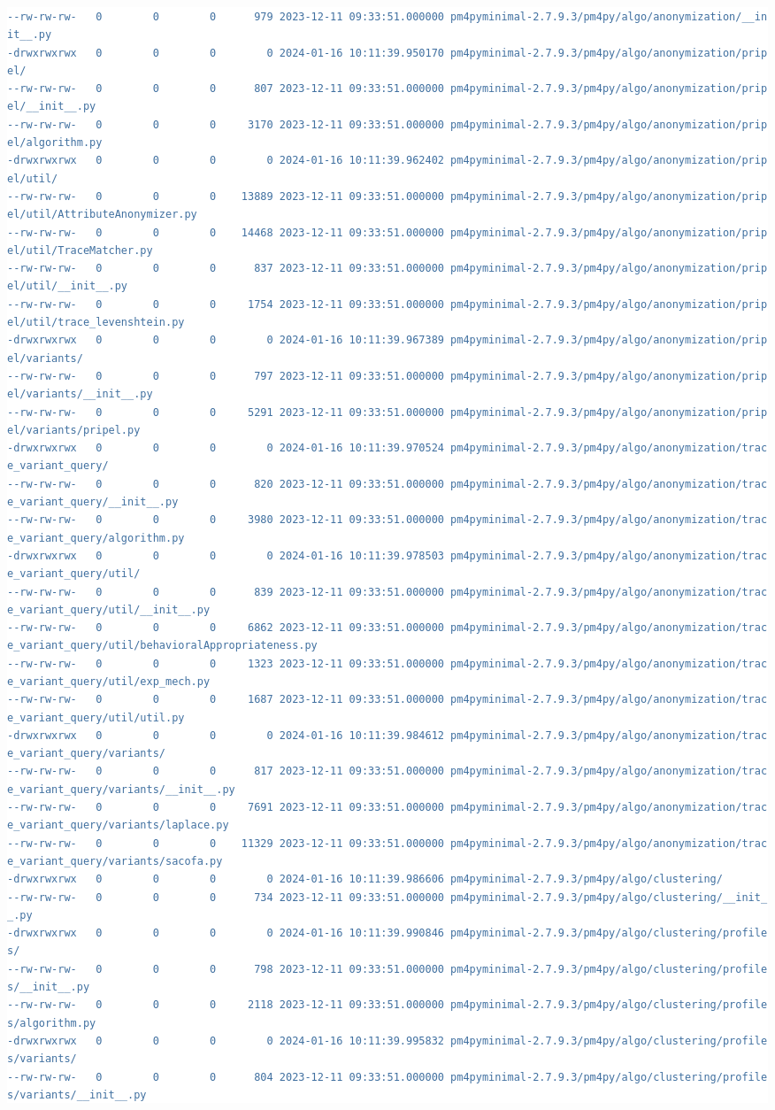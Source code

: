 ```diff
--rw-rw-rw-   0        0        0      979 2023-12-11 09:33:51.000000 pm4pyminimal-2.7.9.3/pm4py/algo/anonymization/__init__.py
-drwxrwxrwx   0        0        0        0 2024-01-16 10:11:39.950170 pm4pyminimal-2.7.9.3/pm4py/algo/anonymization/pripel/
--rw-rw-rw-   0        0        0      807 2023-12-11 09:33:51.000000 pm4pyminimal-2.7.9.3/pm4py/algo/anonymization/pripel/__init__.py
--rw-rw-rw-   0        0        0     3170 2023-12-11 09:33:51.000000 pm4pyminimal-2.7.9.3/pm4py/algo/anonymization/pripel/algorithm.py
-drwxrwxrwx   0        0        0        0 2024-01-16 10:11:39.962402 pm4pyminimal-2.7.9.3/pm4py/algo/anonymization/pripel/util/
--rw-rw-rw-   0        0        0    13889 2023-12-11 09:33:51.000000 pm4pyminimal-2.7.9.3/pm4py/algo/anonymization/pripel/util/AttributeAnonymizer.py
--rw-rw-rw-   0        0        0    14468 2023-12-11 09:33:51.000000 pm4pyminimal-2.7.9.3/pm4py/algo/anonymization/pripel/util/TraceMatcher.py
--rw-rw-rw-   0        0        0      837 2023-12-11 09:33:51.000000 pm4pyminimal-2.7.9.3/pm4py/algo/anonymization/pripel/util/__init__.py
--rw-rw-rw-   0        0        0     1754 2023-12-11 09:33:51.000000 pm4pyminimal-2.7.9.3/pm4py/algo/anonymization/pripel/util/trace_levenshtein.py
-drwxrwxrwx   0        0        0        0 2024-01-16 10:11:39.967389 pm4pyminimal-2.7.9.3/pm4py/algo/anonymization/pripel/variants/
--rw-rw-rw-   0        0        0      797 2023-12-11 09:33:51.000000 pm4pyminimal-2.7.9.3/pm4py/algo/anonymization/pripel/variants/__init__.py
--rw-rw-rw-   0        0        0     5291 2023-12-11 09:33:51.000000 pm4pyminimal-2.7.9.3/pm4py/algo/anonymization/pripel/variants/pripel.py
-drwxrwxrwx   0        0        0        0 2024-01-16 10:11:39.970524 pm4pyminimal-2.7.9.3/pm4py/algo/anonymization/trace_variant_query/
--rw-rw-rw-   0        0        0      820 2023-12-11 09:33:51.000000 pm4pyminimal-2.7.9.3/pm4py/algo/anonymization/trace_variant_query/__init__.py
--rw-rw-rw-   0        0        0     3980 2023-12-11 09:33:51.000000 pm4pyminimal-2.7.9.3/pm4py/algo/anonymization/trace_variant_query/algorithm.py
-drwxrwxrwx   0        0        0        0 2024-01-16 10:11:39.978503 pm4pyminimal-2.7.9.3/pm4py/algo/anonymization/trace_variant_query/util/
--rw-rw-rw-   0        0        0      839 2023-12-11 09:33:51.000000 pm4pyminimal-2.7.9.3/pm4py/algo/anonymization/trace_variant_query/util/__init__.py
--rw-rw-rw-   0        0        0     6862 2023-12-11 09:33:51.000000 pm4pyminimal-2.7.9.3/pm4py/algo/anonymization/trace_variant_query/util/behavioralAppropriateness.py
--rw-rw-rw-   0        0        0     1323 2023-12-11 09:33:51.000000 pm4pyminimal-2.7.9.3/pm4py/algo/anonymization/trace_variant_query/util/exp_mech.py
--rw-rw-rw-   0        0        0     1687 2023-12-11 09:33:51.000000 pm4pyminimal-2.7.9.3/pm4py/algo/anonymization/trace_variant_query/util/util.py
-drwxrwxrwx   0        0        0        0 2024-01-16 10:11:39.984612 pm4pyminimal-2.7.9.3/pm4py/algo/anonymization/trace_variant_query/variants/
--rw-rw-rw-   0        0        0      817 2023-12-11 09:33:51.000000 pm4pyminimal-2.7.9.3/pm4py/algo/anonymization/trace_variant_query/variants/__init__.py
--rw-rw-rw-   0        0        0     7691 2023-12-11 09:33:51.000000 pm4pyminimal-2.7.9.3/pm4py/algo/anonymization/trace_variant_query/variants/laplace.py
--rw-rw-rw-   0        0        0    11329 2023-12-11 09:33:51.000000 pm4pyminimal-2.7.9.3/pm4py/algo/anonymization/trace_variant_query/variants/sacofa.py
-drwxrwxrwx   0        0        0        0 2024-01-16 10:11:39.986606 pm4pyminimal-2.7.9.3/pm4py/algo/clustering/
--rw-rw-rw-   0        0        0      734 2023-12-11 09:33:51.000000 pm4pyminimal-2.7.9.3/pm4py/algo/clustering/__init__.py
-drwxrwxrwx   0        0        0        0 2024-01-16 10:11:39.990846 pm4pyminimal-2.7.9.3/pm4py/algo/clustering/profiles/
--rw-rw-rw-   0        0        0      798 2023-12-11 09:33:51.000000 pm4pyminimal-2.7.9.3/pm4py/algo/clustering/profiles/__init__.py
--rw-rw-rw-   0        0        0     2118 2023-12-11 09:33:51.000000 pm4pyminimal-2.7.9.3/pm4py/algo/clustering/profiles/algorithm.py
-drwxrwxrwx   0        0        0        0 2024-01-16 10:11:39.995832 pm4pyminimal-2.7.9.3/pm4py/algo/clustering/profiles/variants/
--rw-rw-rw-   0        0        0      804 2023-12-11 09:33:51.000000 pm4pyminimal-2.7.9.3/pm4py/algo/clustering/profiles/variants/__init__.py
```